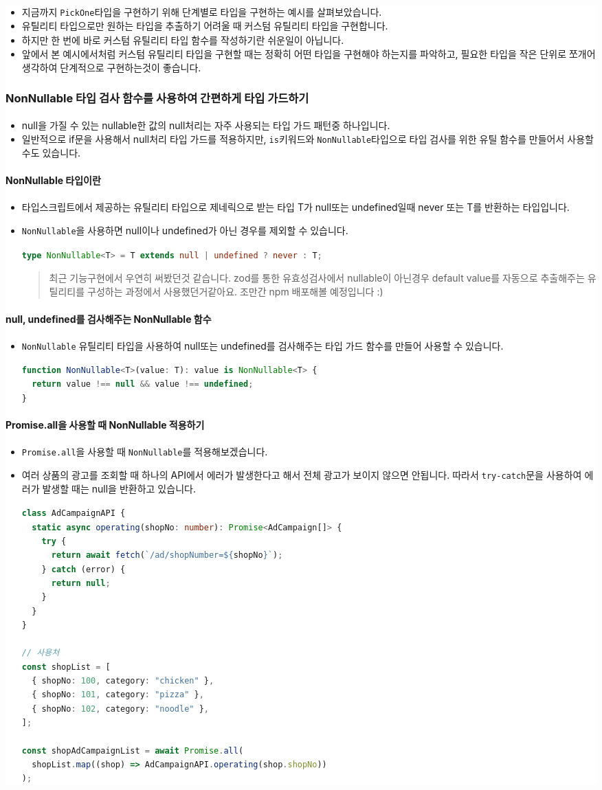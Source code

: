   - 지금까지 `PickOne`타입을 구현하기 위해 단계별로 타입을 구현하는 예시를 살펴보았습니다.
  - 유틸리티 타입으로만 원하는 타입을 추출하기 어려울 때 커스텀 유틸리티 타입을 구현합니다.
  - 하지만 한 번에 바로 커스텀 유틸리티 타입 함수를 작성하기란 쉬운일이 아닙니다.
  - 앞에서 본 예시에서처럼 커스텀 유틸리티 타입을 구현할 때는 정확히 어떤 타입을 구현해야 하는지를 파악하고, 필요한 타입을 작은 단위로 쪼개어 생각하여 단계적으로 구현하는것이 좋습니다.

### NonNullable 타입 검사 함수를 사용하여 간편하게 타입 가드하기

- null을 가질 수 있는 nullable한 값의 null처리는 자주 사용되는 타입 가드 패턴중 하나입니다.
- 일반적으로 if문을 사용해서 null처리 타입 가드를 적용하지만, `is`키워드와 `NonNullable`타입으로 타입 검사를 위한 유틸 함수를 만들어서 사용할 수도 있습니다.

#### NonNullable 타입이란

- 타입스크립트에서 제공하는 유틸리티 타입으로 제네릭으로 받는 타입 T가 null또는 undefined일때 never 또는 T를 반환하는 타입입니다.
- `NonNullable`을 사용하면 null이나 undefined가 아닌 경우를 제외할 수 있습니다.

  ```ts
  type NonNullable<T> = T extends null | undefined ? never : T;
  ```

  > 최근 기능구현에서 우연히 써봤던것 같습니다.
  > zod를 통한 유효성검사에서 nullable이 아닌경우 default value를 자동으로 추출해주는 유틸리티를 구성하는 과정에서 사용했던거같아요.
  > 조만간 npm 배포해볼 예정입니다 :)

#### null, undefined를 검사해주는 NonNullable 함수

- `NonNullable` 유틸리티 타입을 사용하여 null또는 undefined를 검사해주는 타입 가드 함수를 만들어 사용할 수 있습니다.

  ```ts
  function NonNullable<T>(value: T): value is NonNullable<T> {
    return value !== null && value !== undefined;
  }
  ```

#### Promise.all을 사용할 때 NonNullable 적용하기

- `Promise.all`을 사용할 때 `NonNullable`를 적용해보겠습니다.
- 여러 상품의 광고를 조회할 때 하나의 API에서 에러가 발생한다고 해서 전체 광고가 보이지 않으면 안됩니다. 따라서 `try-catch`문을 사용하여 에러가 발생할 때는 null을 반환하고 있습니다.

  ```ts
  class AdCampaignAPI {
    static async operating(shopNo: number): Promise<AdCampaign[]> {
      try {
        return await fetch(`/ad/shopNumber=${shopNo}`);
      } catch (error) {
        return null;
      }
    }
  }

  // 사용처
  const shopList = [
    { shopNo: 100, category: "chicken" },
    { shopNo: 101, category: "pizza" },
    { shopNo: 102, category: "noodle" },
  ];

  const shopAdCampaignList = await Promise.all(
    shopList.map((shop) => AdCampaignAPI.operating(shop.shopNo))
  );
  ```
